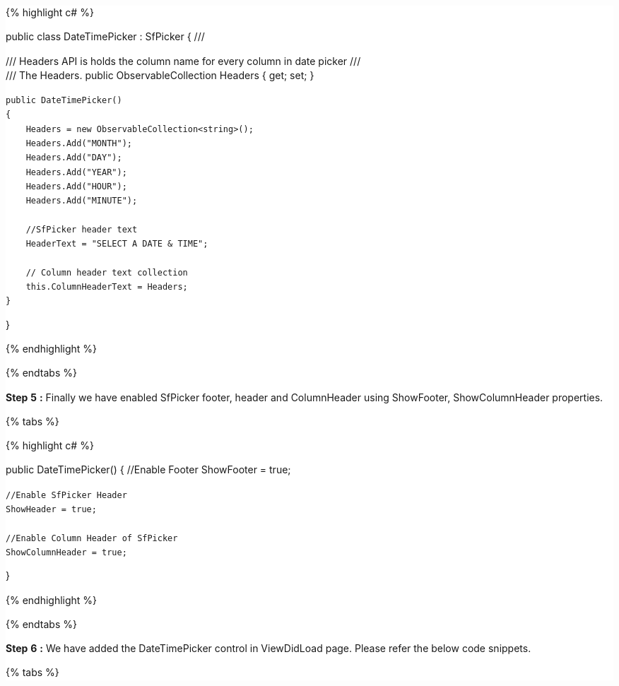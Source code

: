 {% highlight c# %}

public class DateTimePicker : SfPicker
{
    /// <summary>
    /// Headers API is holds the column name for every column in date picker
    /// </summary>
    /// <value>The Headers.</value>
    public ObservableCollection<string> Headers { get; set; }

    public DateTimePicker()
    {
        Headers = new ObservableCollection<string>();
        Headers.Add("MONTH");
        Headers.Add("DAY");
        Headers.Add("YEAR");
        Headers.Add("HOUR");
        Headers.Add("MINUTE");

        //SfPicker header text
        HeaderText = "SELECT A DATE & TIME";

        // Column header text collection
        this.ColumnHeaderText = Headers;
    }
}

{% endhighlight %}

{% endtabs %}

**Step** **5** **:** Finally we have enabled SfPicker footer, header and ColumnHeader using ShowFooter, ShowColumnHeader properties.


{% tabs %}

{% highlight c# %}

public DateTimePicker()
{
    //Enable Footer
    ShowFooter = true;

    //Enable SfPicker Header
    ShowHeader = true;

    //Enable Column Header of SfPicker
    ShowColumnHeader = true;
}

{% endhighlight %}

{% endtabs %}

**Step** **6** **:** We have added the DateTimePicker control in ViewDidLoad page. Please refer the below code snippets.

{% tabs %}
